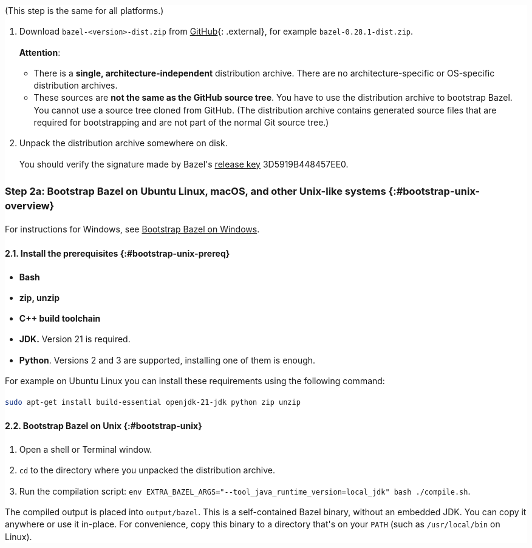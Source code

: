 (This step is the same for all platforms.)

1.  Download `bazel-<version>-dist.zip` from
    [GitHub](https://github.com/bazelbuild/bazel/releases){: .external}, for example
    `bazel-0.28.1-dist.zip`.

    **Attention**:

    -   There is a **single, architecture-independent** distribution archive.
        There are no architecture-specific or OS-specific distribution archives.
    -   These sources are **not the same as the GitHub source tree**. You
        have to use the distribution archive to bootstrap Bazel. You cannot
        use a source tree cloned from GitHub. (The distribution archive contains
        generated source files that are required for bootstrapping and are not part
        of the normal Git source tree.)

2.  Unpack the distribution archive somewhere on disk.

    You should verify the signature made by Bazel's
    [release key](https://bazel.build/bazel-release.pub.gpg) 3D5919B448457EE0.

### Step 2a: Bootstrap Bazel on Ubuntu Linux, macOS, and other Unix-like systems {:#bootstrap-unix-overview}

For instructions for Windows, see [Bootstrap Bazel on Windows](#bootstrap-windows).

#### 2.1. Install the prerequisites {:#bootstrap-unix-prereq}

*   **Bash**

*   **zip, unzip**

*   **C++ build toolchain**

*   **JDK.** Version 21 is required.

*   **Python**. Versions 2 and 3 are supported, installing one of them is
    enough.

For example on Ubuntu Linux you can install these requirements using the
following command:

```sh
sudo apt-get install build-essential openjdk-21-jdk python zip unzip
```

#### 2.2. Bootstrap Bazel on Unix {:#bootstrap-unix}

1.  Open a shell or Terminal window.

3.  `cd` to the directory where you unpacked the distribution archive.

3.  Run the compilation script: `env EXTRA_BAZEL_ARGS="--tool_java_runtime_version=local_jdk" bash ./compile.sh`.

The compiled output is placed into `output/bazel`. This is a self-contained
Bazel binary, without an embedded JDK. You can copy it anywhere or use it
in-place. For convenience, copy this binary to a directory that's on your
`PATH` (such as `/usr/local/bin` on Linux).
